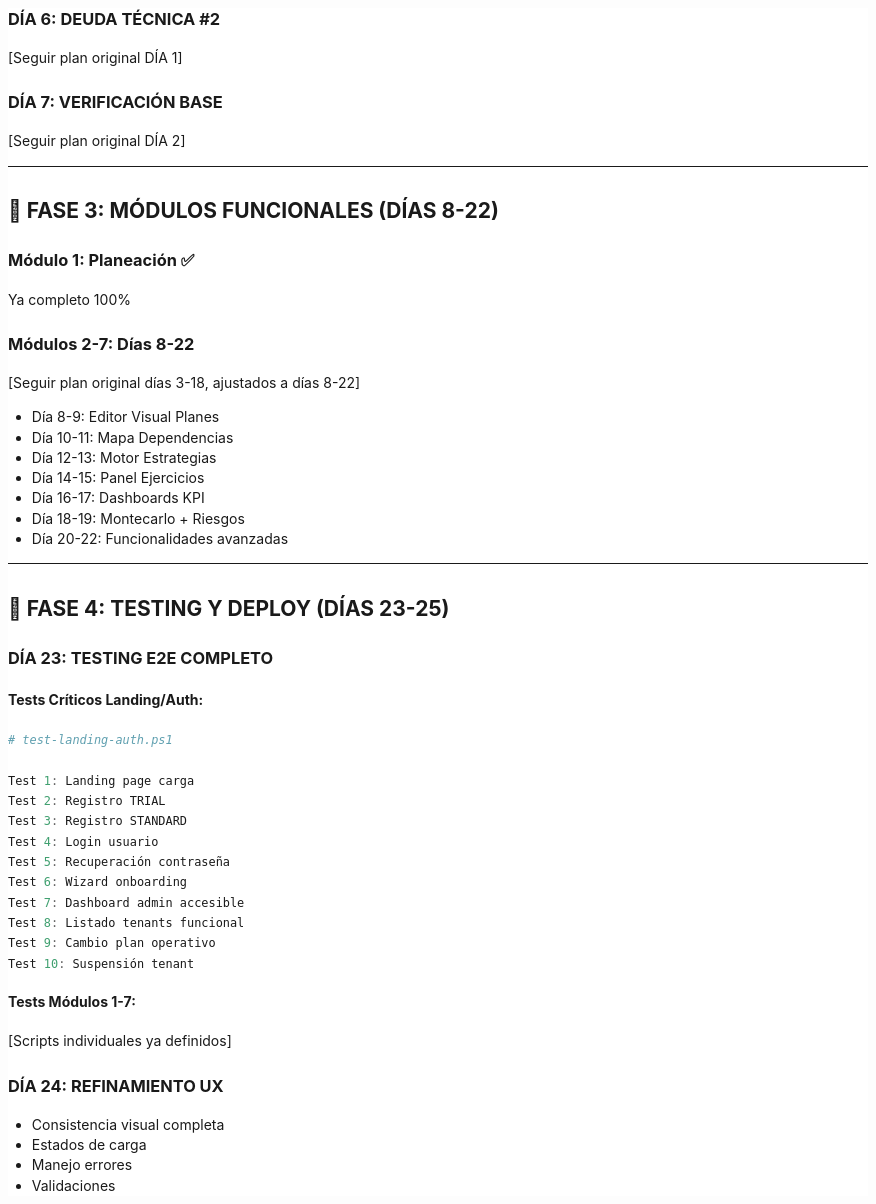 ### **DÍA 6: DEUDA TÉCNICA #2**
[Seguir plan original DÍA 1]

### **DÍA 7: VERIFICACIÓN BASE**
[Seguir plan original DÍA 2]

---

## 🎯 FASE 3: MÓDULOS FUNCIONALES (DÍAS 8-22)

### **Módulo 1: Planeación** ✅ 
Ya completo 100%

### **Módulos 2-7: Días 8-22**
[Seguir plan original días 3-18, ajustados a días 8-22]

- Día 8-9: Editor Visual Planes
- Día 10-11: Mapa Dependencias
- Día 12-13: Motor Estrategias
- Día 14-15: Panel Ejercicios
- Día 16-17: Dashboards KPI
- Día 18-19: Montecarlo + Riesgos
- Día 20-22: Funcionalidades avanzadas

---

## 🎯 FASE 4: TESTING Y DEPLOY (DÍAS 23-25)

### **DÍA 23: TESTING E2E COMPLETO**

#### Tests Críticos Landing/Auth:
```powershell
# test-landing-auth.ps1

Test 1: Landing page carga
Test 2: Registro TRIAL
Test 3: Registro STANDARD
Test 4: Login usuario
Test 5: Recuperación contraseña
Test 6: Wizard onboarding
Test 7: Dashboard admin accesible
Test 8: Listado tenants funcional
Test 9: Cambio plan operativo
Test 10: Suspensión tenant
```

#### Tests Módulos 1-7:
[Scripts individuales ya definidos]

### **DÍA 24: REFINAMIENTO UX**
- Consistencia visual completa
- Estados de carga
- Manejo errores
- Validaciones
